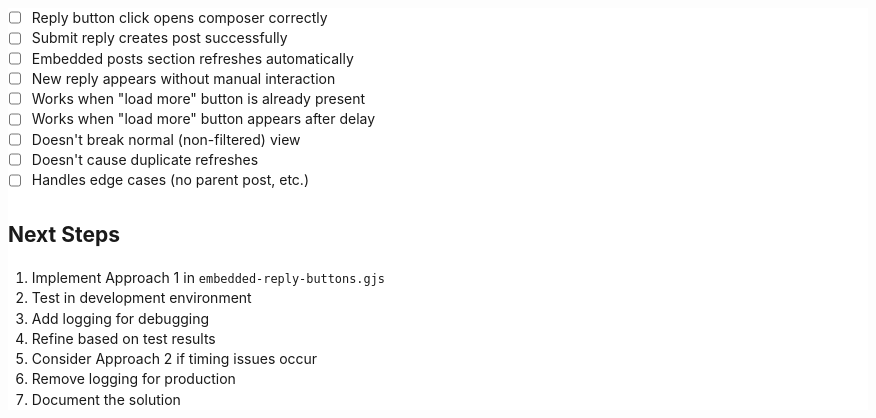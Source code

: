 - [ ] Reply button click opens composer correctly
- [ ] Submit reply creates post successfully
- [ ] Embedded posts section refreshes automatically
- [ ] New reply appears without manual interaction
- [ ] Works when "load more" button is already present
- [ ] Works when "load more" button appears after delay
- [ ] Doesn't break normal (non-filtered) view
- [ ] Doesn't cause duplicate refreshes
- [ ] Handles edge cases (no parent post, etc.)

## Next Steps

1. Implement Approach 1 in `embedded-reply-buttons.gjs`
2. Test in development environment
3. Add logging for debugging
4. Refine based on test results
5. Consider Approach 2 if timing issues occur
6. Remove logging for production
7. Document the solution

